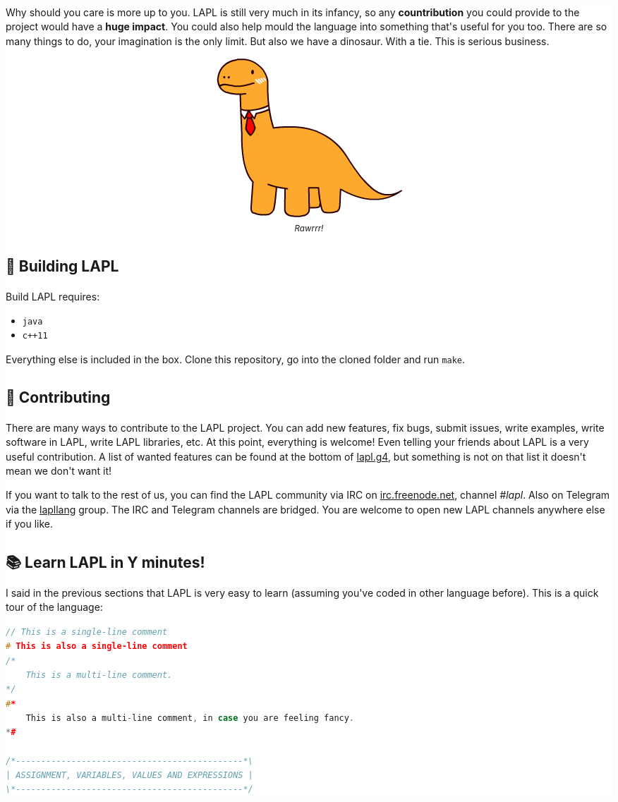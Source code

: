 Why should you care is more up to you. LAPL is still very much in its infancy, so any **countribution** you could provide
to the project would have a **huge impact**. You could also help mould the language into something that's useful for you too. There are so many things to do, your imagination is the only limit. But also we have a dinosaur. With a tie. This is serious
business.

<p align="center">
  <img src="art/laplsaur_small.png">
  <br><small><i>Rawrrr!</i></small>
</p>

## :wrench: Building LAPL
Build LAPL requires:
- `java`
- `c++11`

Everything else is included in the box. Clone this repository, go into the cloned folder and run `make`.

## :seedling: Contributing

There are many ways to contribute to the LAPL project. You can add new features, fix bugs, submit issues, write examples, write software in LAPL, write LAPL libraries, etc. At this point, everything is welcome! Even telling your friends about LAPL is a very useful contribution. A list of wanted features can be found at the bottom of [lapl.g4](lapl.g4), but something is not on that list it doesn't mean we don't want it!

If you want to talk to the rest of us, you can find the LAPL community via IRC on [irc.freenode.net](http://irc.freenode.net/), channel *\#lapl*. Also on Telegram via the [lapllang](https://t.me/lapllang) group. The IRC and Telegram channels are bridged. You are welcome to open new LAPL channels anywhere else if you like.

## :books: Learn LAPL in Y minutes!

I said in the previous sections that LAPL is very easy to learn (assuming you've coded in other language before). This is a
quick tour of the language:

```c++
// This is a single-line comment
# This is also a single-line comment
/*
    This is a multi-line comment.
*/
#*
    This is also a multi-line comment, in case you are feeling fancy.
*#

/*---------------------------------------------*\
| ASSIGNMENT, VARIABLES, VALUES AND EXPRESSIONS |
\*---------------------------------------------*/

```